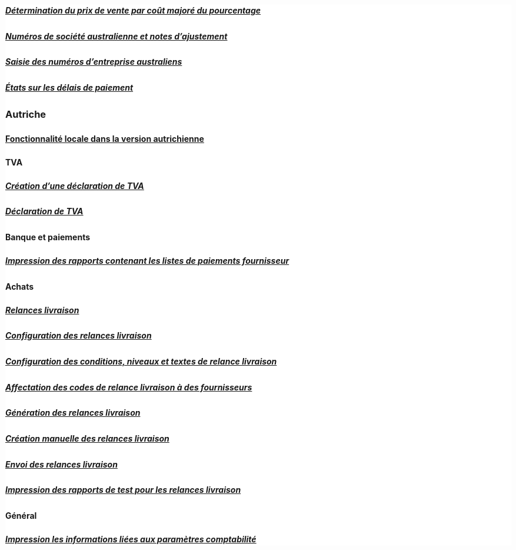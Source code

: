 ##### [Détermination du prix de vente par coût majoré du pourcentage](LocalFunctionality/Australia/how-to-determine-sales-price-by-cost-plus-percentage.md)
##### [Numéros de société australienne et notes d’ajustement](LocalFunctionality/Australia/australian-business-numbers-and-adjustment-notes.md)
##### [Saisie des numéros d’entreprise australiens](LocalFunctionality/Australia/how-to-enter-australian-business-numbers.md)
##### [États sur les délais de paiement](LocalFunctionality/Australia/payment-times-reporting.md)

### Autriche
#### [Fonctionnalité locale dans la version autrichienne](LocalFunctionality/Austria/austria-local-functionality.md)
#### TVA
##### [Création d’une déclaration de TVA](LocalFunctionality/Austria/how-to-create-a-vat-statement.md)
##### [Déclaration de TVA](LocalFunctionality/Austria/vat-reporting.md)
#### Banque et paiements
##### [Impression des rapports contenant les listes de paiements fournisseur](LocalFunctionality/Austria/how-to-print-vendor-payments-list-reports.md)
#### Achats
##### [Relances livraison](LocalFunctionality/Austria/delivery-reminders.md)
##### [Configuration des relances livraison](LocalFunctionality/Austria/how-to-set-up-delivery-reminders.md)
##### [Configuration des conditions, niveaux et textes de relance livraison](LocalFunctionality/Austria/how-to-set-up-delivery-reminder-terms-levels-and-text.md)
##### [Affectation des codes de relance livraison à des fournisseurs](LocalFunctionality/Austria/how-to-assign-delivery-reminder-codes-to-vendors.md)
##### [Génération des relances livraison](LocalFunctionality/Austria/how-to-generate-delivery-reminders.md)
##### [Création manuelle des relances livraison](LocalFunctionality/Austria/how-to-create-delivery-reminders-manually.md)
##### [Envoi des relances livraison](LocalFunctionality\Austria\how-to-issue-delivery-reminders.md)
##### [Impression des rapports de test pour les relances livraison](LocalFunctionality/Austria/how-to-print-test-reports-for-delivery-reminders.md)
#### Général
##### [Impression les informations liées aux paramètres comptabilité](LocalFunctionality/Austria/how-to-print-general-ledger-setup-information.md)
